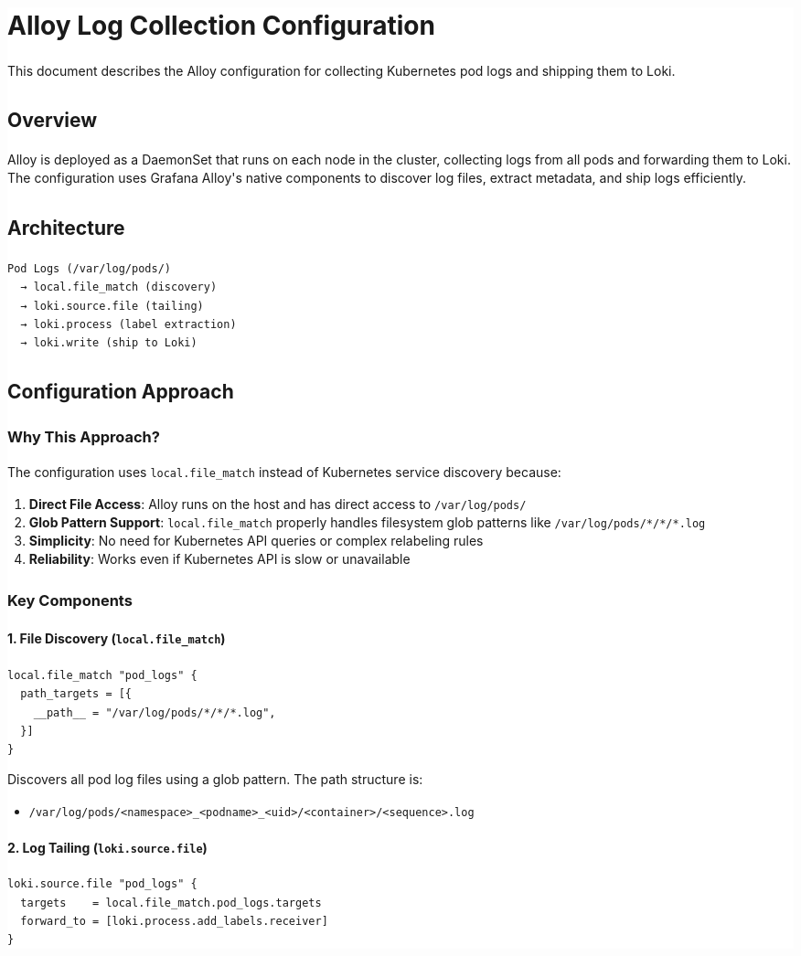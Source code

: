 # Alloy Log Collection Configuration

This document describes the Alloy configuration for collecting Kubernetes pod logs and shipping them to Loki.

## Overview

Alloy is deployed as a DaemonSet that runs on each node in the cluster, collecting logs from all pods and forwarding them to Loki. The configuration uses Grafana Alloy's native components to discover log files, extract metadata, and ship logs efficiently.

## Architecture

```
Pod Logs (/var/log/pods/)
  → local.file_match (discovery)
  → loki.source.file (tailing)
  → loki.process (label extraction)
  → loki.write (ship to Loki)
```

## Configuration Approach

### Why This Approach?

The configuration uses `local.file_match` instead of Kubernetes service discovery because:

1. **Direct File Access**: Alloy runs on the host and has direct access to `/var/log/pods/`
2. **Glob Pattern Support**: `local.file_match` properly handles filesystem glob patterns like `/var/log/pods/*/*/*.log`
3. **Simplicity**: No need for Kubernetes API queries or complex relabeling rules
4. **Reliability**: Works even if Kubernetes API is slow or unavailable

### Key Components

#### 1. File Discovery (`local.file_match`)

```alloy
local.file_match "pod_logs" {
  path_targets = [{
    __path__ = "/var/log/pods/*/*/*.log",
  }]
}
```

Discovers all pod log files using a glob pattern. The path structure is:
- `/var/log/pods/<namespace>_<podname>_<uid>/<container>/<sequence>.log`

#### 2. Log Tailing (`loki.source.file`)

```alloy
loki.source.file "pod_logs" {
  targets    = local.file_match.pod_logs.targets
  forward_to = [loki.process.add_labels.receiver]
}
```

